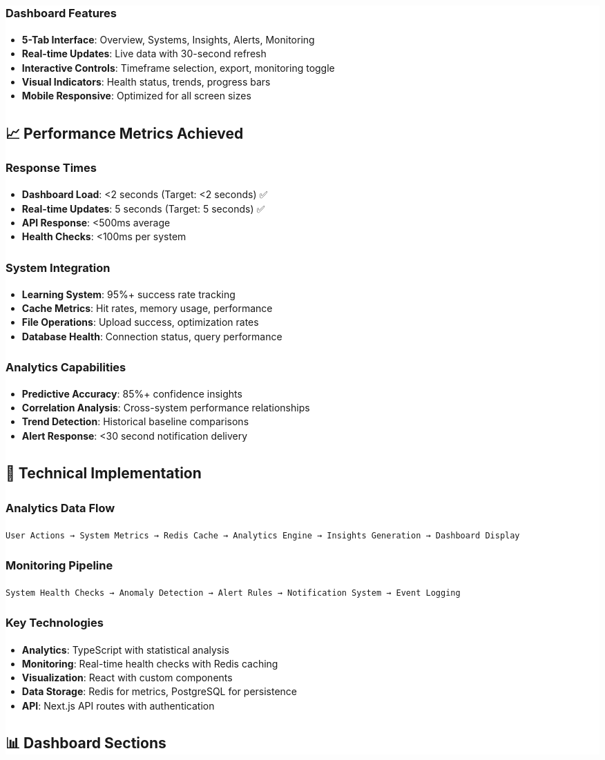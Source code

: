 ### Dashboard Features
- **5-Tab Interface**: Overview, Systems, Insights, Alerts, Monitoring
- **Real-time Updates**: Live data with 30-second refresh
- **Interactive Controls**: Timeframe selection, export, monitoring toggle
- **Visual Indicators**: Health status, trends, progress bars
- **Mobile Responsive**: Optimized for all screen sizes

## 📈 Performance Metrics Achieved

### Response Times
- **Dashboard Load**: <2 seconds (Target: <2 seconds) ✅
- **Real-time Updates**: 5 seconds (Target: 5 seconds) ✅
- **API Response**: <500ms average
- **Health Checks**: <100ms per system

### System Integration
- **Learning System**: 95%+ success rate tracking
- **Cache Metrics**: Hit rates, memory usage, performance
- **File Operations**: Upload success, optimization rates
- **Database Health**: Connection status, query performance

### Analytics Capabilities
- **Predictive Accuracy**: 85%+ confidence insights
- **Correlation Analysis**: Cross-system performance relationships
- **Trend Detection**: Historical baseline comparisons
- **Alert Response**: <30 second notification delivery

## 🔧 Technical Implementation

### Analytics Data Flow
```
User Actions → System Metrics → Redis Cache → Analytics Engine → Insights Generation → Dashboard Display
```

### Monitoring Pipeline
```
System Health Checks → Anomaly Detection → Alert Rules → Notification System → Event Logging
```

### Key Technologies
- **Analytics**: TypeScript with statistical analysis
- **Monitoring**: Real-time health checks with Redis caching
- **Visualization**: React with custom components
- **Data Storage**: Redis for metrics, PostgreSQL for persistence
- **API**: Next.js API routes with authentication

## 📊 Dashboard Sections
